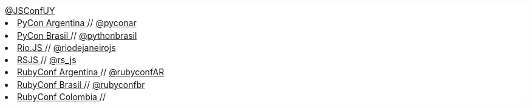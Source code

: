   <a href="https://twitter.com/JSConfUY">
   @JSConfUY
  </a>
 </li>
 <li>
  <a href="http://ar.pycon.org">
   PyCon Argentina
  </a>
  //
  <a href="https://twitter.com/pyconar">
   @pyconar
  </a>
 </li>
 <li>
  <a href="http://2014.pythonbrasil.org.br/">
   PyCon Brasil
  </a>
  //
  <a href="https://twitter.com/pythonbrasil">
   @pythonbrasil
  </a>
 </li>
 <li>
  <a href="http://riojs.org/">
   Rio.JS
  </a>
  //
  <a href="https://twitter.com/riodejaneirojs">
   @riodejaneirojs
  </a>
 </li>
 <li>
  <a href="http://rsjs.org/">
   RSJS
  </a>
  //
  <a href="https://twitter.com/rs_js">
   @rs_js
  </a>
 </li>
 <li>
  <a href="http://rubyconfargentina.org/">
   RubyConf Argentina
  </a>
  //
  <a href="https://twitter.com/RubyConfAR">
   @rubyconfAR
  </a>
 </li>
 <li>
  <a href="http://www.rubyconf.com.br/">
   RubyConf Brasil
  </a>
  //
  <a href="https://twitter.com/rubyconfbr">
   @rubyconfbr
  </a>
 </li>
 <li>
  <a href="http://www.rubyconf.co/">
   RubyConf Colombia
  </a>
  //
  <a href="https://twitter.com/RubyConfCo">